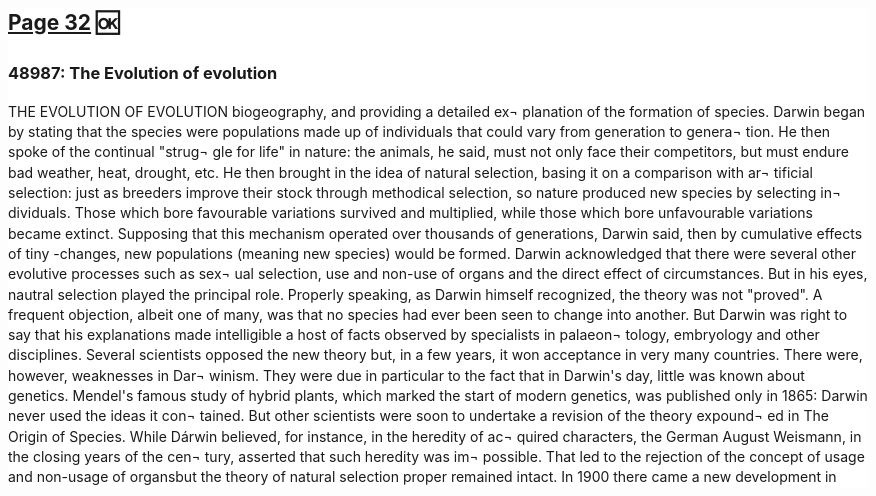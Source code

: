 ## [Page 32](https://demo.humlab.umu.se/courier/074714engo.pdf#page=32) 🆗
### 48987: The Evolution of evolution
THE EVOLUTION OF EVOLUTION
biogeography, and providing a detailed ex¬
planation of the formation of species.
Darwin began by stating that the species
were populations made up of individuals
that could vary from generation to genera¬
tion. He then spoke of the continual "strug¬
gle for life" in nature: the animals, he said,
must not only face their competitors, but
must endure bad weather, heat, drought,
etc. He then brought in the idea of natural
selection, basing it on a comparison with ar¬
tificial selection: just as breeders improve
their stock through methodical selection, so
nature produced new species by selecting in¬
dividuals. Those which bore favourable
variations survived and multiplied, while
those which bore unfavourable variations
became extinct. Supposing that this
mechanism operated over thousands of
generations, Darwin said, then by
cumulative effects of tiny -changes, new
populations (meaning new species) would be
formed.
Darwin acknowledged that there were
several other evolutive processes such as sex¬
ual selection, use and non-use of organs and
the direct effect of circumstances. But in his
eyes, nautral selection played the principal
role. Properly speaking, as Darwin himself
recognized, the theory was not "proved". A
frequent objection, albeit one of many, was
that no species had ever been seen to change
into another. But Darwin was right to say
that his explanations made intelligible a host
of facts observed by specialists in palaeon¬
tology, embryology and other disciplines.
Several scientists opposed the new theory
but, in a few years, it won acceptance in very
many countries.
There were, however, weaknesses in Dar¬
winism. They were due in particular to the
fact that in Darwin's day, little was known
about genetics. Mendel's famous study of
hybrid plants, which marked the start of
modern genetics, was published only in
1865: Darwin never used the ideas it con¬
tained. But other scientists were soon to
undertake a revision of the theory expound¬
ed in The Origin of Species. While Dárwin
believed, for instance, in the heredity of ac¬
quired characters, the German August
Weismann, in the closing years of the cen¬
tury, asserted that such heredity was im¬
possible. That led to the rejection of the
concept of usage and non-usage of
organsbut the theory of natural selection
proper remained intact.
In 1900 there came a new development in
